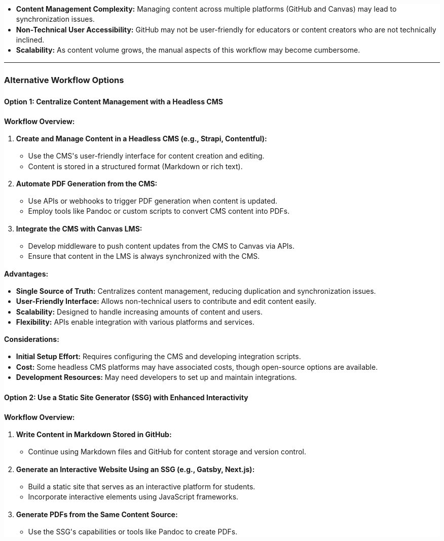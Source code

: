 - **Content Management Complexity:** Managing content across multiple platforms (GitHub and Canvas) may lead to synchronization issues.
- **Non-Technical User Accessibility:** GitHub may not be user-friendly for educators or content creators who are not technically inclined.
- **Scalability:** As content volume grows, the manual aspects of this workflow may become cumbersome.

---

### **Alternative Workflow Options**

#### **Option 1: Centralize Content Management with a Headless CMS**

**Workflow Overview:**

1. **Create and Manage Content in a Headless CMS (e.g., Strapi, Contentful):**
   - Use the CMS's user-friendly interface for content creation and editing.
   - Content is stored in a structured format (Markdown or rich text).

2. **Automate PDF Generation from the CMS:**
   - Use APIs or webhooks to trigger PDF generation when content is updated.
   - Employ tools like Pandoc or custom scripts to convert CMS content into PDFs.

3. **Integrate the CMS with Canvas LMS:**
   - Develop middleware to push content updates from the CMS to Canvas via APIs.
   - Ensure that content in the LMS is always synchronized with the CMS.

**Advantages:**

- **Single Source of Truth:** Centralizes content management, reducing duplication and synchronization issues.
- **User-Friendly Interface:** Allows non-technical users to contribute and edit content easily.
- **Scalability:** Designed to handle increasing amounts of content and users.
- **Flexibility:** APIs enable integration with various platforms and services.

**Considerations:**

- **Initial Setup Effort:** Requires configuring the CMS and developing integration scripts.
- **Cost:** Some headless CMS platforms may have associated costs, though open-source options are available.
- **Development Resources:** May need developers to set up and maintain integrations.

#### **Option 2: Use a Static Site Generator (SSG) with Enhanced Interactivity**

**Workflow Overview:**

1. **Write Content in Markdown Stored in GitHub:**
   - Continue using Markdown files and GitHub for content storage and version control.

2. **Generate an Interactive Website Using an SSG (e.g., Gatsby, Next.js):**
   - Build a static site that serves as an interactive platform for students.
   - Incorporate interactive elements using JavaScript frameworks.

3. **Generate PDFs from the Same Content Source:**
   - Use the SSG's capabilities or tools like Pandoc to create PDFs.
